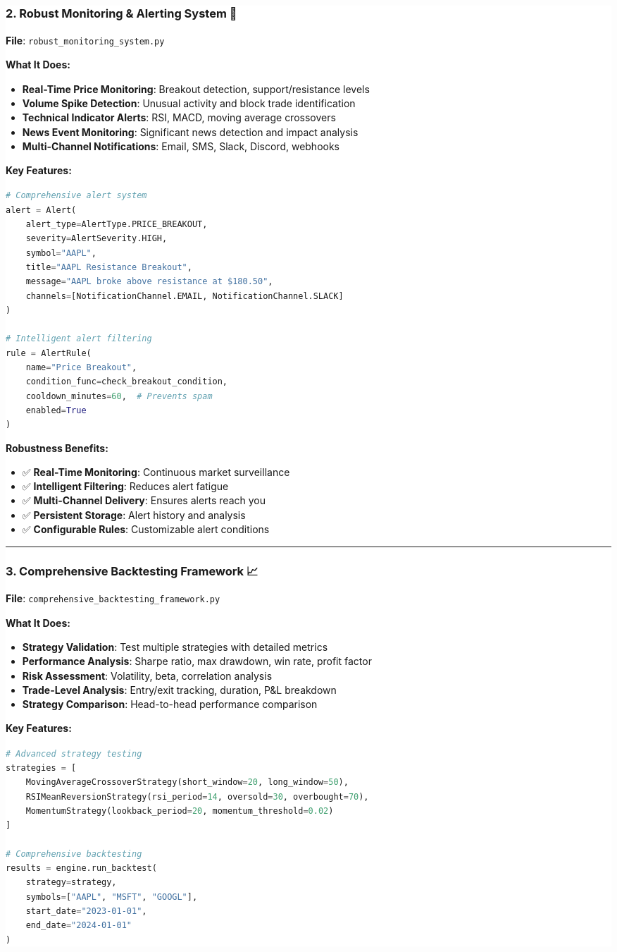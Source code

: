 ### **2. Robust Monitoring & Alerting System** 🔔
**File**: `robust_monitoring_system.py`

**What It Does:**
- **Real-Time Price Monitoring**: Breakout detection, support/resistance levels
- **Volume Spike Detection**: Unusual activity and block trade identification
- **Technical Indicator Alerts**: RSI, MACD, moving average crossovers
- **News Event Monitoring**: Significant news detection and impact analysis
- **Multi-Channel Notifications**: Email, SMS, Slack, Discord, webhooks

**Key Features:**
```python
# Comprehensive alert system
alert = Alert(
    alert_type=AlertType.PRICE_BREAKOUT,
    severity=AlertSeverity.HIGH,
    symbol="AAPL",
    title="AAPL Resistance Breakout",
    message="AAPL broke above resistance at $180.50",
    channels=[NotificationChannel.EMAIL, NotificationChannel.SLACK]
)

# Intelligent alert filtering
rule = AlertRule(
    name="Price Breakout",
    condition_func=check_breakout_condition,
    cooldown_minutes=60,  # Prevents spam
    enabled=True
)
```

**Robustness Benefits:**
- ✅ **Real-Time Monitoring**: Continuous market surveillance
- ✅ **Intelligent Filtering**: Reduces alert fatigue
- ✅ **Multi-Channel Delivery**: Ensures alerts reach you
- ✅ **Persistent Storage**: Alert history and analysis
- ✅ **Configurable Rules**: Customizable alert conditions

---

### **3. Comprehensive Backtesting Framework** 📈
**File**: `comprehensive_backtesting_framework.py`

**What It Does:**
- **Strategy Validation**: Test multiple strategies with detailed metrics
- **Performance Analysis**: Sharpe ratio, max drawdown, win rate, profit factor
- **Risk Assessment**: Volatility, beta, correlation analysis
- **Trade-Level Analysis**: Entry/exit tracking, duration, P&L breakdown
- **Strategy Comparison**: Head-to-head performance comparison

**Key Features:**
```python
# Advanced strategy testing
strategies = [
    MovingAverageCrossoverStrategy(short_window=20, long_window=50),
    RSIMeanReversionStrategy(rsi_period=14, oversold=30, overbought=70),
    MomentumStrategy(lookback_period=20, momentum_threshold=0.02)
]

# Comprehensive backtesting
results = engine.run_backtest(
    strategy=strategy,
    symbols=["AAPL", "MSFT", "GOOGL"],
    start_date="2023-01-01",
    end_date="2024-01-01"
)
```